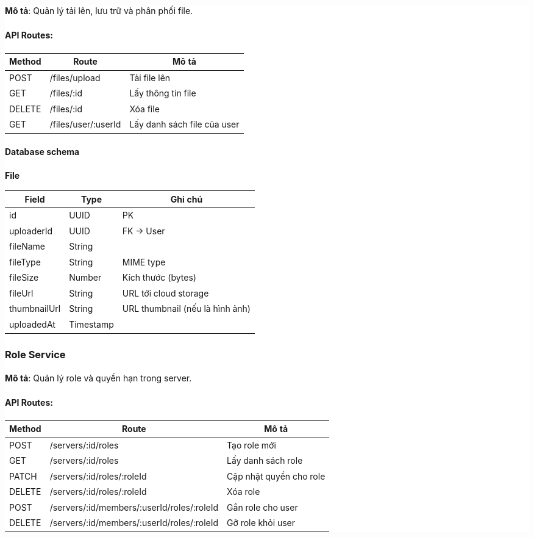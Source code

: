 **Mô tả**: Quản lý tải lên, lưu trữ và phân phối file.

#### API Routes:

| Method | Route               | Mô tả                       |
| ------ | ------------------- | --------------------------- |
| POST   | /files/upload       | Tải file lên                |
| GET    | /files/:id          | Lấy thông tin file          |
| DELETE | /files/:id          | Xóa file                    |
| GET    | /files/user/:userId | Lấy danh sách file của user |

#### Database schema

**File**

| Field        | Type      | Ghi chú                         |
| ------------ | --------- | ------------------------------- |
| id           | UUID      | PK                              |
| uploaderId   | UUID      | FK → User                       |
| fileName     | String    |                                 |
| fileType     | String    | MIME type                       |
| fileSize     | Number    | Kích thước (bytes)              |
| fileUrl      | String    | URL tới cloud storage           |
| thumbnailUrl | String    | URL thumbnail (nếu là hình ảnh) |
| uploadedAt   | Timestamp |                                 |

### Role Service

**Mô tả**: Quản lý role và quyền hạn trong server.

#### API Routes:

| Method | Route                                      | Mô tả                   |
| ------ | ------------------------------------------ | ----------------------- |
| POST   | /servers/:id/roles                         | Tạo role mới            |
| GET    | /servers/:id/roles                         | Lấy danh sách role      |
| PATCH  | /servers/:id/roles/:roleId                 | Cập nhật quyền cho role |
| DELETE | /servers/:id/roles/:roleId                 | Xóa role                |
| POST   | /servers/:id/members/:userId/roles/:roleId | Gắn role cho user       |
| DELETE | /servers/:id/members/:userId/roles/:roleId | Gỡ role khỏi user       |
